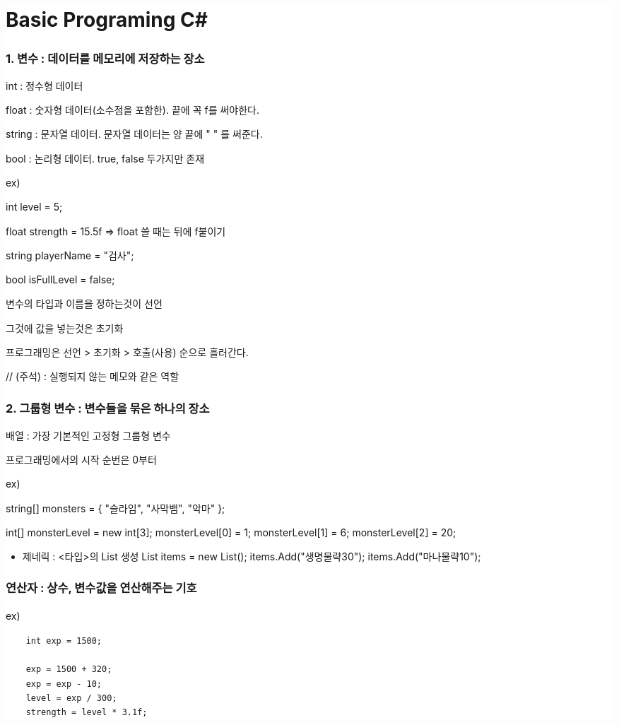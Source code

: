 # Basic Programing C# 
### 1. 변수 : 데이터를 메모리에 저장하는 장소
 
int : 정수형 데이터

float : 숫자형 데이터(소수점을 포함한). 끝에 꼭 f를 써야한다.

string : 문자열 데이터. 문자열 데이터는 양 끝에 " " 를 써준다.

bool : 논리형 데이터. true, false 두가지만 존재

 

ex)

int level = 5;

float strength = 15.5f  => float 쓸 때는 뒤에 f붙이기

string playerName = "검사";

bool isFullLevel = false;


변수의 타입과 이름을 정하는것이 선언

그것에 값을 넣는것은 초기화


프로그래밍은 선언 > 초기화 > 호출(사용) 순으로 흘러간다.

// (주석) : 실행되지 않는 메모와 같은 역할

### 2. 그룹형 변수 : 변수들을 묶은 하나의 장소
배열 : 가장 기본적인 고정형 그룹형 변수

프로그래밍에서의 시작 순번은 0부터 

ex)

string[] monsters = { "슬라임", "사막뱀", "악마" };

int[] monsterLevel = new int[3];
monsterLevel[0] = 1;
monsterLevel[1] = 6;
monsterLevel[2] = 20;

* 제네릭 : <타입>의 List 생성
List<string> items = new List<string>();
items.Add("생명물략30");
items.Add("마나물략10");

### 연산자 : 상수, 변수값을 연산해주는 기호
 

ex)

        int exp = 1500;

        exp = 1500 + 320;
        exp = exp - 10;
        level = exp / 300;
        strength = level * 3.1f;

